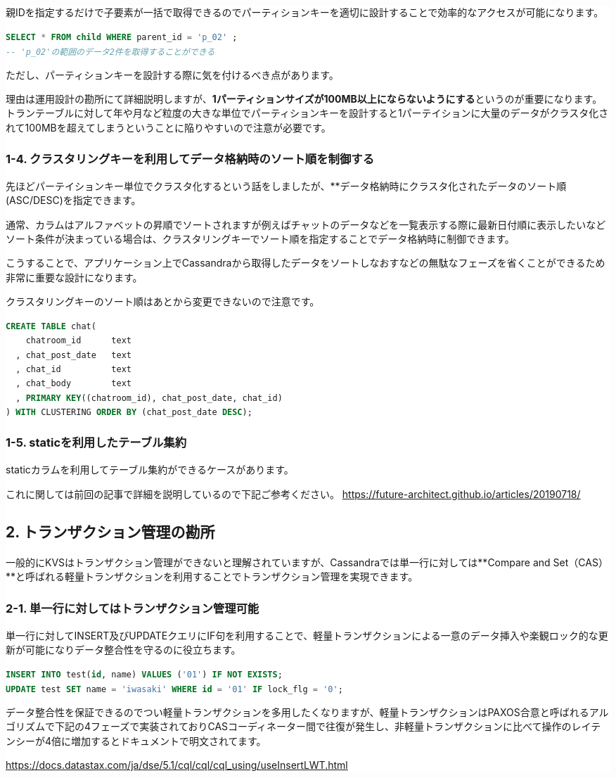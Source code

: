 親IDを指定するだけで子要素が一括で取得できるのでパーティションキーを適切に設計することで効率的なアクセスが可能になります。

```sql
SELECT * FROM child WHERE parent_id = 'p_02' ;
-- 'p_02'の範囲のデータ2件を取得することができる
```

ただし、パーティションキーを設計する際に気を付けるべき点があります。

理由は運用設計の勘所にて詳細説明しますが、**1パーティションサイズが100MB以上にならないようにする**というのが重要になります。
トランテーブルに対して年や月など粒度の大きな単位でパーティションキーを設計すると1パーテイションに大量のデータがクラスタ化されて100MBを超えてしまうということに陥りやすいので注意が必要です。

### 1-4. クラスタリングキーを利用してデータ格納時のソート順を制御する

先ほどパーテイションキー単位でクラスタ化するという話をしましたが、**データ格納時にクラスタ化されたデータのソート順(ASC/DESC)を指定できます。

通常、カラムはアルファベットの昇順でソートされますが例えばチャットのデータなどを一覧表示する際に最新日付順に表示したいなどソート条件が決まっている場合は、クラスタリングキーでソート順を指定することでデータ格納時に制御できます。

こうすることで、アプリケーション上でCassandraから取得したデータをソートしなおすなどの無駄なフェーズを省くことができるため非常に重要な設計になります。

クラスタリングキーのソート順はあとから変更できないので注意です。

```sql
CREATE TABLE chat(
    chatroom_id      text
  , chat_post_date   text
  , chat_id          text
  , chat_body        text
  , PRIMARY KEY((chatroom_id), chat_post_date, chat_id)
) WITH CLUSTERING ORDER BY (chat_post_date DESC);
```

### 1-5. staticを利用したテーブル集約

staticカラムを利用してテーブル集約ができるケースがあります。

これに関しては前回の記事で詳細を説明しているので下記ご参考ください。
https://future-architect.github.io/articles/20190718/

## 2. トランザクション管理の勘所

一般的にKVSはトランザクション管理ができないと理解されていますが、Cassandraでは単一行に対しては**Compare and Set（CAS）**と呼ばれる軽量トランザクションを利用することでトランザクション管理を実現できます。

### 2-1. 単一行に対してはトランザクション管理可能

単一行に対してINSERT及びUPDATEクエリにIF句を利用することで、軽量トランザクションによる一意のデータ挿入や楽観ロック的な更新が可能になりデータ整合性を守るのに役立ちます。

```sql
INSERT INTO test(id, name) VALUES ('01') IF NOT EXISTS;
UPDATE test SET name = 'iwasaki' WHERE id = '01' IF lock_flg = '0';
```

データ整合性を保証できるのでつい軽量トランザクションを多用したくなりますが、軽量トランザクションはPAXOS合意と呼ばれるアルゴリズムで下記の4フェーズで実装されておりCASコーディネーター間で往復が発生し、非軽量トランザクションに比べて操作のレイテンシーが4倍に増加するとドキュメントで明文されてます。

https://docs.datastax.com/ja/dse/5.1/cql/cql/cql_using/useInsertLWT.html
